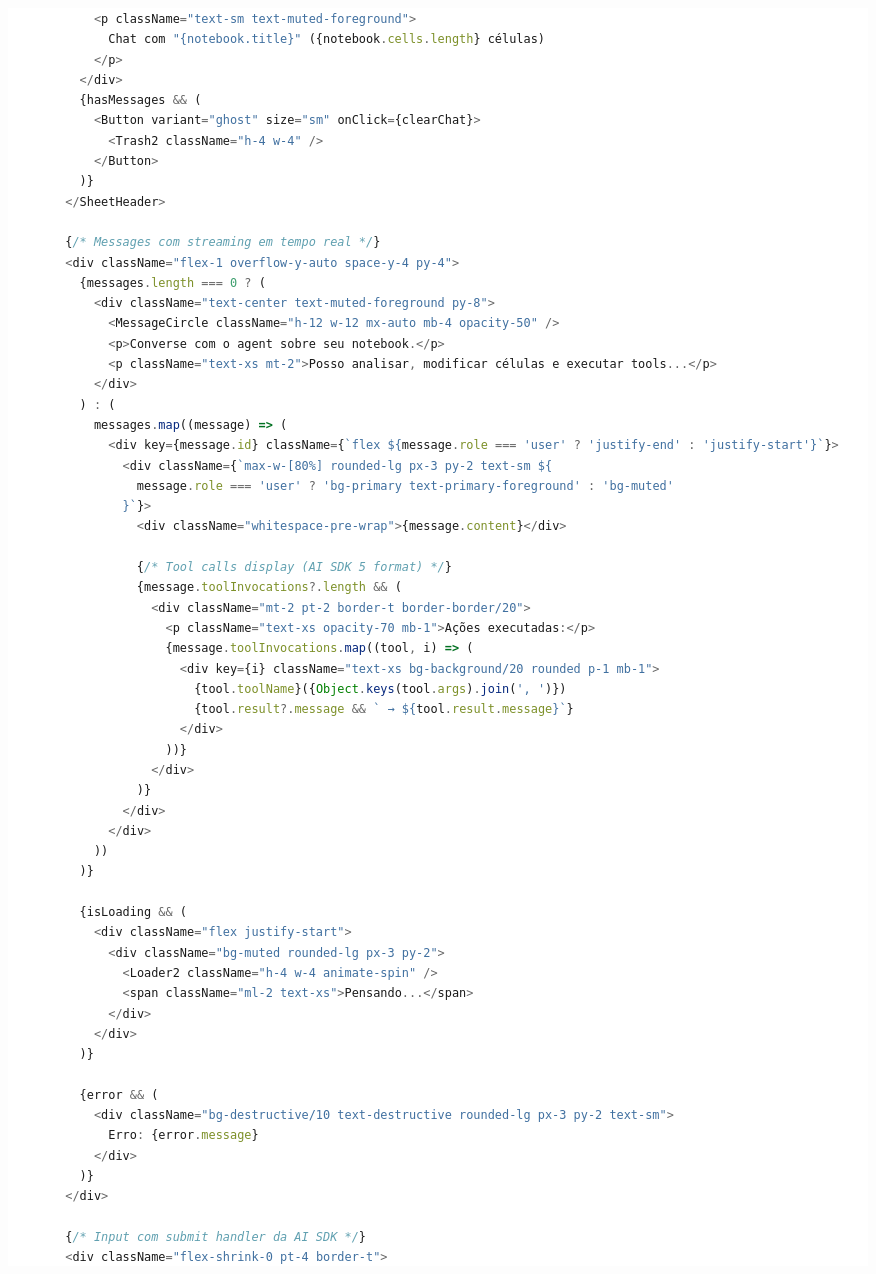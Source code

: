 ```typescript
            <p className="text-sm text-muted-foreground">
              Chat com "{notebook.title}" ({notebook.cells.length} células)
            </p>
          </div>
          {hasMessages && (
            <Button variant="ghost" size="sm" onClick={clearChat}>
              <Trash2 className="h-4 w-4" />
            </Button>
          )}
        </SheetHeader>

        {/* Messages com streaming em tempo real */}
        <div className="flex-1 overflow-y-auto space-y-4 py-4">
          {messages.length === 0 ? (
            <div className="text-center text-muted-foreground py-8">
              <MessageCircle className="h-12 w-12 mx-auto mb-4 opacity-50" />
              <p>Converse com o agent sobre seu notebook.</p>
              <p className="text-xs mt-2">Posso analisar, modificar células e executar tools...</p>
            </div>
          ) : (
            messages.map((message) => (
              <div key={message.id} className={`flex ${message.role === 'user' ? 'justify-end' : 'justify-start'}`}>
                <div className={`max-w-[80%] rounded-lg px-3 py-2 text-sm ${
                  message.role === 'user' ? 'bg-primary text-primary-foreground' : 'bg-muted'
                }`}>
                  <div className="whitespace-pre-wrap">{message.content}</div>
                  
                  {/* Tool calls display (AI SDK 5 format) */}
                  {message.toolInvocations?.length && (
                    <div className="mt-2 pt-2 border-t border-border/20">
                      <p className="text-xs opacity-70 mb-1">Ações executadas:</p>
                      {message.toolInvocations.map((tool, i) => (
                        <div key={i} className="text-xs bg-background/20 rounded p-1 mb-1">
                          {tool.toolName}({Object.keys(tool.args).join(', ')})
                          {tool.result?.message && ` → ${tool.result.message}`}
                        </div>
                      ))}
                    </div>
                  )}
                </div>
              </div>
            ))
          )}
          
          {isLoading && (
            <div className="flex justify-start">
              <div className="bg-muted rounded-lg px-3 py-2">
                <Loader2 className="h-4 w-4 animate-spin" />
                <span className="ml-2 text-xs">Pensando...</span>
              </div>
            </div>
          )}
          
          {error && (
            <div className="bg-destructive/10 text-destructive rounded-lg px-3 py-2 text-sm">
              Erro: {error.message}
            </div>
          )}
        </div>

        {/* Input com submit handler da AI SDK */}
        <div className="flex-shrink-0 pt-4 border-t">
```